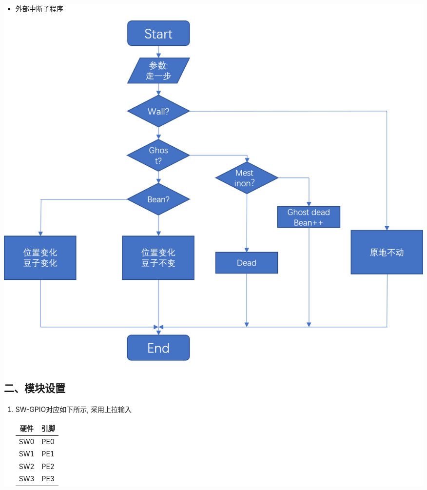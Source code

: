 - 外部中断子程序 

![](img/outprocess.png)

## 二、模块设置
1. SW-GPIO对应如下所示, 采用上拉输入

   | 硬件 | 引脚 |
   | :--: | :--: |
   | SW0  | PE0  |
   | SW1  | PE1  |
   | SW2  | PE2  |
   | SW3  | PE3  |
